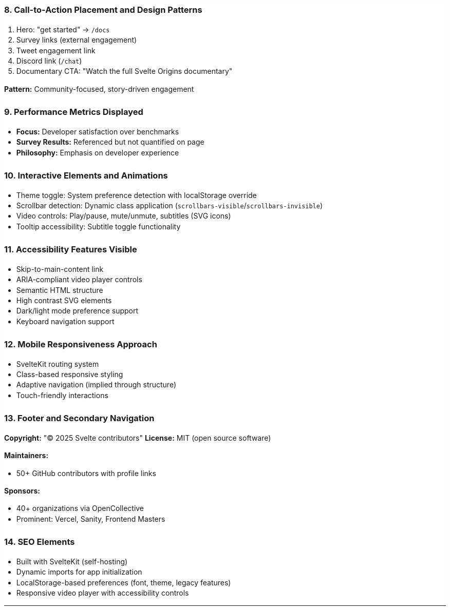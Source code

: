 ### 8. Call-to-Action Placement and Design Patterns
1. Hero: "get started" → `/docs`
2. Survey links (external engagement)
3. Tweet engagement link
4. Discord link (`/chat`)
5. Documentary CTA: "Watch the full Svelte Origins documentary"

**Pattern:** Community-focused, story-driven engagement

### 9. Performance Metrics Displayed
- **Focus:** Developer satisfaction over benchmarks
- **Survey Results:** Referenced but not quantified on page
- **Philosophy:** Emphasis on developer experience

### 10. Interactive Elements and Animations
- Theme toggle: System preference detection with localStorage override
- Scrollbar detection: Dynamic class application (`scrollbars-visible`/`scrollbars-invisible`)
- Video controls: Play/pause, mute/unmute, subtitles (SVG icons)
- Tooltip accessibility: Subtitle toggle functionality

### 11. Accessibility Features Visible
- Skip-to-main-content link
- ARIA-compliant video player controls
- Semantic HTML structure
- High contrast SVG elements
- Dark/light mode preference support
- Keyboard navigation support

### 12. Mobile Responsiveness Approach
- SvelteKit routing system
- Class-based responsive styling
- Adaptive navigation (implied through structure)
- Touch-friendly interactions

### 13. Footer and Secondary Navigation
**Copyright:** "© 2025 Svelte contributors"
**License:** MIT (open source software)

**Maintainers:**
- 50+ GitHub contributors with profile links

**Sponsors:**
- 40+ organizations via OpenCollective
- Prominent: Vercel, Sanity, Frontend Masters

### 14. SEO Elements
- Built with SvelteKit (self-hosting)
- Dynamic imports for app initialization
- LocalStorage-based preferences (font, theme, legacy features)
- Responsive video player with accessibility controls

---